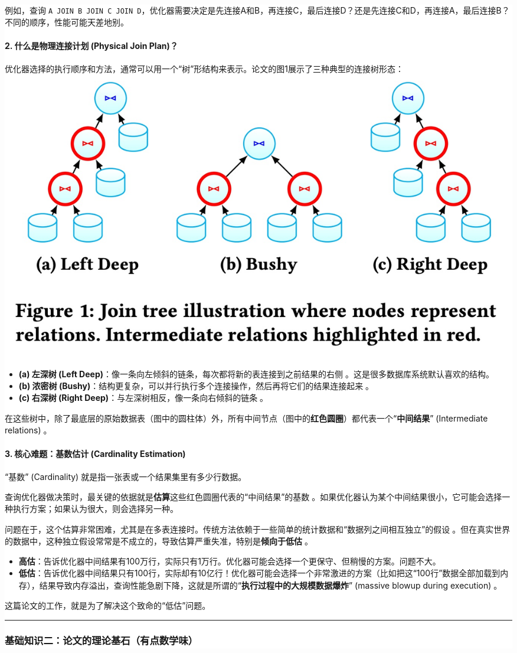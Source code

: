 例如，查询 `A JOIN B JOIN C JOIN D`，优化器需要决定是先连接A和B，再连接C，最后连接D？还是先连接C和D，再连接A，最后连接B？不同的顺序，性能可能天差地别。

#### 2\. 什么是物理连接计划 (Physical Join Plan)？

优化器选择的执行顺序和方法，通常可以用一个“树”形结构来表示。论文的图1展示了三种典型的连接树形态： ![pic](20251016_04_pic_001.jpg)  

  * **(a) 左深树 (Left Deep)**：像一条向左倾斜的链条，每次都将新的表连接到之前结果的右侧 。这是很多数据库系统默认喜欢的结构。
  * **(b) 浓密树 (Bushy)**：结构更复杂，可以并行执行多个连接操作，然后再将它们的结果连接起来 。
  * **(c) 右深树 (Right Deep)**：与左深树相反，像一条向右倾斜的链条 。

在这些树中，除了最底层的原始数据表（图中的圆柱体）外，所有中间节点（图中的**红色圆圈**）都代表一个“**中间结果**” (Intermediate relations) 。

#### 3\. 核心难题：基数估计 (Cardinality Estimation)

“基数” (Cardinality) 就是指一张表或一个结果集里有多少行数据。

查询优化器做决策时，最关键的依据就是**估算**这些红色圆圈代表的“中间结果”的基数 。如果优化器认为某个中间结果很小，它可能会选择一种执行方案；如果认为很大，则会选择另一种。

问题在于，这个估算非常困难，尤其是在多表连接时。传统方法依赖于一些简单的统计数据和“数据列之间相互独立”的假设 。但在真实世界的数据中，这种独立假设常常是不成立的，导致估算严重失准，特别是**倾向于低估** 。

  * **高估**：告诉优化器中间结果有100万行，实际只有1万行。优化器可能会选择一个更保守、但稍慢的方案。问题不大。
  * **低估**：告诉优化器中间结果只有100行，实际却有10亿行！优化器可能会选择一个非常激进的方案（比如把这“100行”数据全部加载到内存），结果导致内存溢出，查询性能急剧下降，这就是所谓的“**执行过程中的大规模数据爆炸**” (massive blowup during execution) 。

这篇论文的工作，就是为了解决这个致命的“低估”问题。

-----

### 基础知识二：论文的理论基石（有点数学味）
